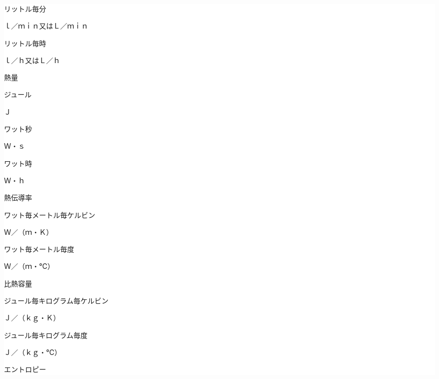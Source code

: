 


リットル毎分

ｌ／ｍｉｎ又はＬ／ｍｉｎ




リットル毎時

ｌ／ｈ又はＬ／ｈ




熱量

ジュール

Ｊ




ワット秒

Ｗ・ｓ




ワット時

Ｗ・ｈ




熱伝導率

ワット毎メートル毎ケルビン

Ｗ／（ｍ・Ｋ）




ワット毎メートル毎度

Ｗ／（ｍ・℃）




比熱容量

ジュール毎キログラム毎ケルビン

Ｊ／（ｋｇ・Ｋ）




ジュール毎キログラム毎度

Ｊ／（ｋｇ・℃）




エントロピー

